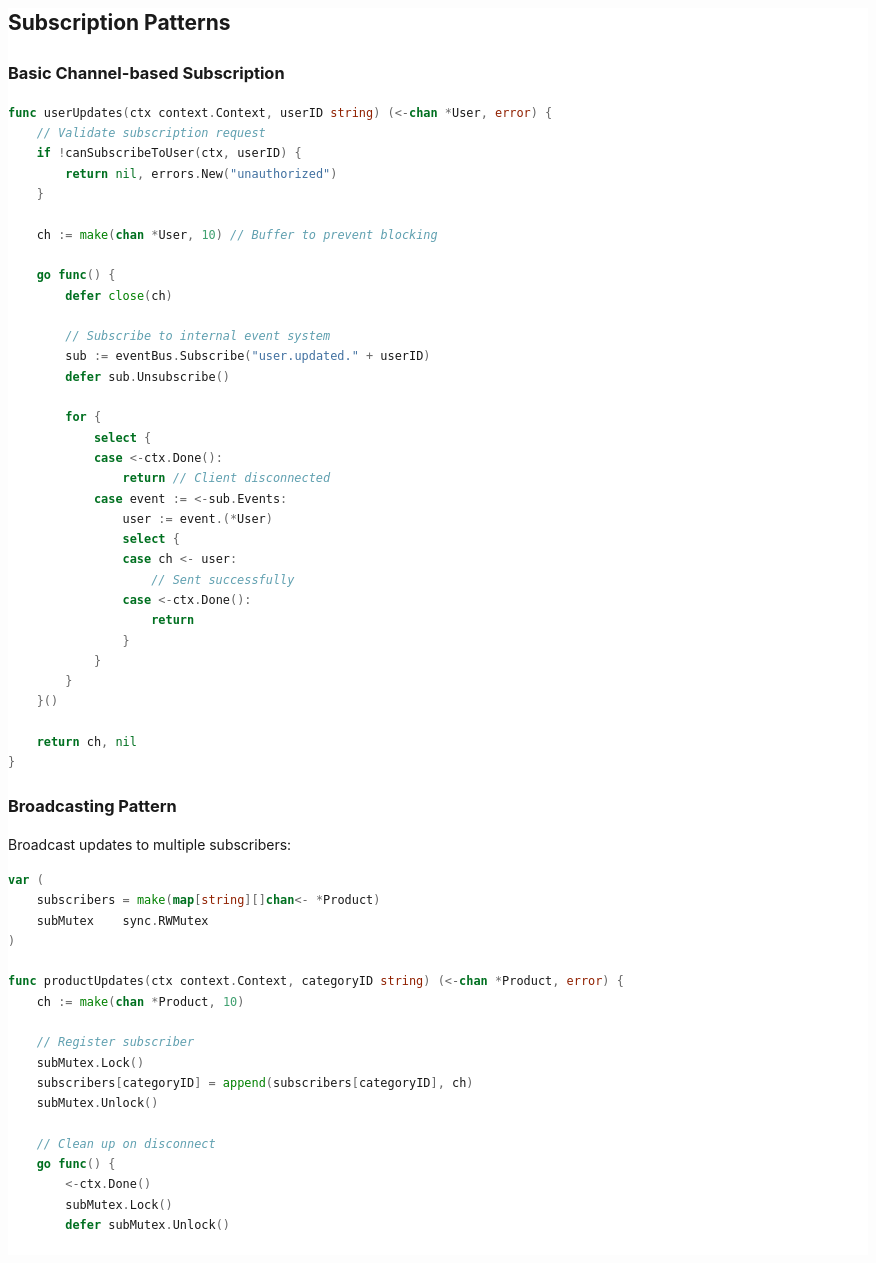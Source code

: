 ## Subscription Patterns

### Basic Channel-based Subscription

```go
func userUpdates(ctx context.Context, userID string) (<-chan *User, error) {
    // Validate subscription request
    if !canSubscribeToUser(ctx, userID) {
        return nil, errors.New("unauthorized")
    }

    ch := make(chan *User, 10) // Buffer to prevent blocking
    
    go func() {
        defer close(ch)
        
        // Subscribe to internal event system
        sub := eventBus.Subscribe("user.updated." + userID)
        defer sub.Unsubscribe()
        
        for {
            select {
            case <-ctx.Done():
                return // Client disconnected
            case event := <-sub.Events:
                user := event.(*User)
                select {
                case ch <- user:
                    // Sent successfully
                case <-ctx.Done():
                    return
                }
            }
        }
    }()
    
    return ch, nil
}
```

### Broadcasting Pattern

Broadcast updates to multiple subscribers:

```go
var (
    subscribers = make(map[string][]chan<- *Product)
    subMutex    sync.RWMutex
)

func productUpdates(ctx context.Context, categoryID string) (<-chan *Product, error) {
    ch := make(chan *Product, 10)
    
    // Register subscriber
    subMutex.Lock()
    subscribers[categoryID] = append(subscribers[categoryID], ch)
    subMutex.Unlock()
    
    // Clean up on disconnect
    go func() {
        <-ctx.Done()
        subMutex.Lock()
        defer subMutex.Unlock()
        
```